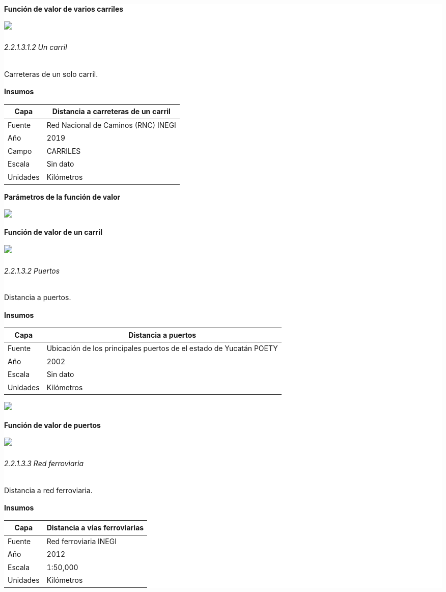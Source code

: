 **Función de valor de varios carriles**

![](/recursos/industrial/mapa_fv_lig_infra_d_carreteras_2mcarril.png)

###### 2.2.1.3.1.2 Un carril

Carreteras de un solo carril.

**Insumos**

Capa | Distancia a carreteras de un carril
-- | --
Fuente | Red Nacional de Caminos (RNC) INEGI
Año | 2019
Campo | CARRILES
Escala | Sin dato
Unidades | Kilómetros

**Parámetros de la función de valor**

![](/recursos/industrial/fi_fv_lig_infra_d_carreteras_1carril.png)  

**Función de valor de un carril**

![](/recursos/industrial/mapa_fv_lig_infra_d_carreteras_1carril.png)

###### 2.2.1.3.2 Puertos

Distancia a puertos.

**Insumos**

Capa | Distancia a puertos
-- | --
Fuente | Ubicación de los principales puertos de el estado de Yucatán POETY
Año | 2002
Escala | Sin dato
Unidades | Kilómetros

![](/recursos/industrial/fi_fv_lig_infra_d_puertos.png)  

**Función de valor de puertos**

![](/recursos/industrial/mapa_fv_lig_infra_d_puertos.png)

###### 2.2.1.3.3 Red ferroviaria

Distancia a red ferroviaria.

**Insumos**

Capa | Distancia a vías ferroviarias
-- | --
Fuente | Red ferroviaria INEGI
Año | 2012
Escala | 1:50,000
Unidades | Kilómetros
